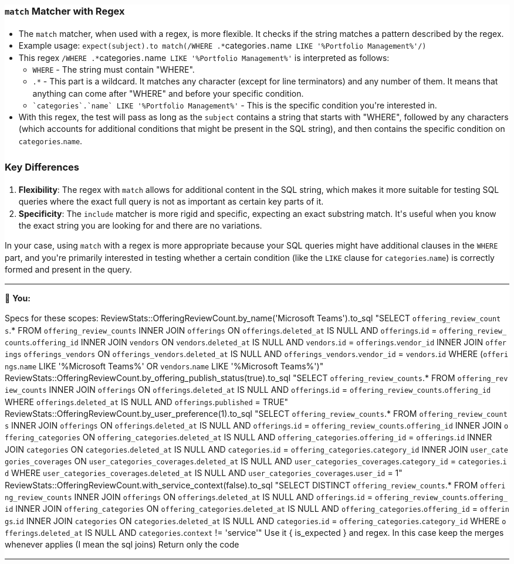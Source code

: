 ### `match` Matcher with Regex
- The `match` matcher, when used with a regex, is more flexible. It checks if the string matches a pattern described by the regex.
- Example usage: `expect(subject).to match(/WHERE .*`categories`.`name` LIKE '%Portfolio Management%'/)`
- This regex `/WHERE .*`categories`.`name` LIKE '%Portfolio Management%'` is interpreted as follows:
  - `WHERE` - The string must contain "WHERE".
  - `.*` - This part is a wildcard. It matches any character (except for line terminators) and any number of them. It means that anything can come after "WHERE" and before your specific condition.
  - `` `categories`.`name` LIKE '%Portfolio Management%' `` - This is the specific condition you're interested in.
- With this regex, the test will pass as long as the `subject` contains a string that starts with "WHERE", followed by any characters (which accounts for additional conditions that might be present in the SQL string), and then contains the specific condition on `categories`.`name`.

### Key Differences
1. **Flexibility**: The regex with `match` allows for additional content in the SQL string, which makes it more suitable for testing SQL queries where the exact full query is not as important as certain key parts of it.
2. **Specificity**: The `include` matcher is more rigid and specific, expecting an exact substring match. It's useful when you know the exact string you are looking for and there are no variations.

In your case, using `match` with a regex is more appropriate because your SQL queries might have additional clauses in the `WHERE` part, and you're primarily interested in testing whether a certain condition (like the `LIKE` clause for `categories`.`name`) is correctly formed and present in the query.

---

🙋 **You:**

Specs for these scopes:
ReviewStats::OfferingReviewCount.by_name('Microsoft Teams').to_sql
"SELECT `offering_review_counts`.* FROM `offering_review_counts` INNER JOIN `offerings` ON `offerings`.`deleted_at` IS NULL AND `offerings`.`id` = `offering_review_counts`.`offering_id` INNER JOIN `vendors` ON `vendors`.`deleted_at` IS NULL AND `vendors`.`id` = `offerings`.`vendor_id` INNER JOIN `offerings` `offerings_vendors` ON `offerings_vendors`.`deleted_at` IS NULL AND `offerings_vendors`.`vendor_id` = `vendors`.`id` WHERE (`offerings`.`name` LIKE '%Microsoft Teams%' OR `vendors`.`name` LIKE '%Microsoft Teams%')"
ReviewStats::OfferingReviewCount.by_offering_publish_status(true).to_sql
"SELECT `offering_review_counts`.* FROM `offering_review_counts` INNER JOIN `offerings` ON `offerings`.`deleted_at` IS NULL AND `offerings`.`id` = `offering_review_counts`.`offering_id` WHERE `offerings`.`deleted_at` IS NULL AND `offerings`.`published` = TRUE"
ReviewStats::OfferingReviewCount.by_user_preference(1).to_sql
"SELECT `offering_review_counts`.* FROM `offering_review_counts` INNER JOIN `offerings` ON `offerings`.`deleted_at` IS NULL AND `offerings`.`id` = `offering_review_counts`.`offering_id` INNER JOIN `offering_categories` ON `offering_categories`.`deleted_at` IS NULL AND `offering_categories`.`offering_id` = `offerings`.`id` INNER JOIN `categories` ON `categories`.`deleted_at` IS NULL AND `categories`.`id` = `offering_categories`.`category_id` INNER JOIN `user_categories_coverages` ON `user_categories_coverages`.`deleted_at` IS NULL AND `user_categories_coverages`.`category_id` = `categories`.`id` WHERE `user_categories_coverages`.`deleted_at` IS NULL AND `user_categories_coverages`.`user_id` = 1"
ReviewStats::OfferingReviewCount.with_service_context(false).to_sql
"SELECT DISTINCT `offering_review_counts`.* FROM `offering_review_counts` INNER JOIN `offerings` ON `offerings`.`deleted_at` IS NULL AND `offerings`.`id` = `offering_review_counts`.`offering_id` INNER JOIN `offering_categories` ON `offering_categories`.`deleted_at` IS NULL AND `offering_categories`.`offering_id` = `offerings`.`id` INNER JOIN `categories` ON `categories`.`deleted_at` IS NULL AND `categories`.`id` = `offering_categories`.`category_id` WHERE `offerings`.`deleted_at` IS NULL AND `categories`.`context` != 'service'"
Use it { is_expected } and regex. In this case keep the merges whenever applies (I mean the sql joins)
Return only the code

---